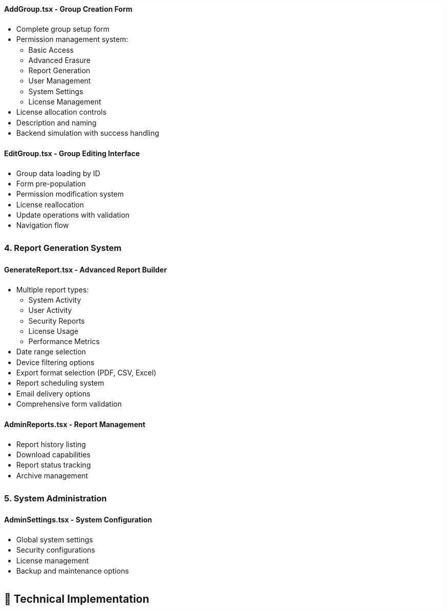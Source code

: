 #### **AddGroup.tsx** - Group Creation Form
- Complete group setup form
- Permission management system:
  - Basic Access
  - Advanced Erasure
  - Report Generation
  - User Management
  - System Settings
  - License Management
- License allocation controls
- Description and naming
- Backend simulation with success handling

#### **EditGroup.tsx** - Group Editing Interface
- Group data loading by ID
- Form pre-population
- Permission modification system
- License reallocation
- Update operations with validation
- Navigation flow

### 4. **Report Generation System**
#### **GenerateReport.tsx** - Advanced Report Builder
- Multiple report types:
  - System Activity
  - User Activity
  - Security Reports
  - License Usage
  - Performance Metrics
- Date range selection
- Device filtering options
- Export format selection (PDF, CSV, Excel)
- Report scheduling system
- Email delivery options
- Comprehensive form validation

#### **AdminReports.tsx** - Report Management
- Report history listing
- Download capabilities
- Report status tracking
- Archive management

### 5. **System Administration**
#### **AdminSettings.tsx** - System Configuration
- Global system settings
- Security configurations
- License management
- Backup and maintenance options

## 🎯 Technical Implementation
